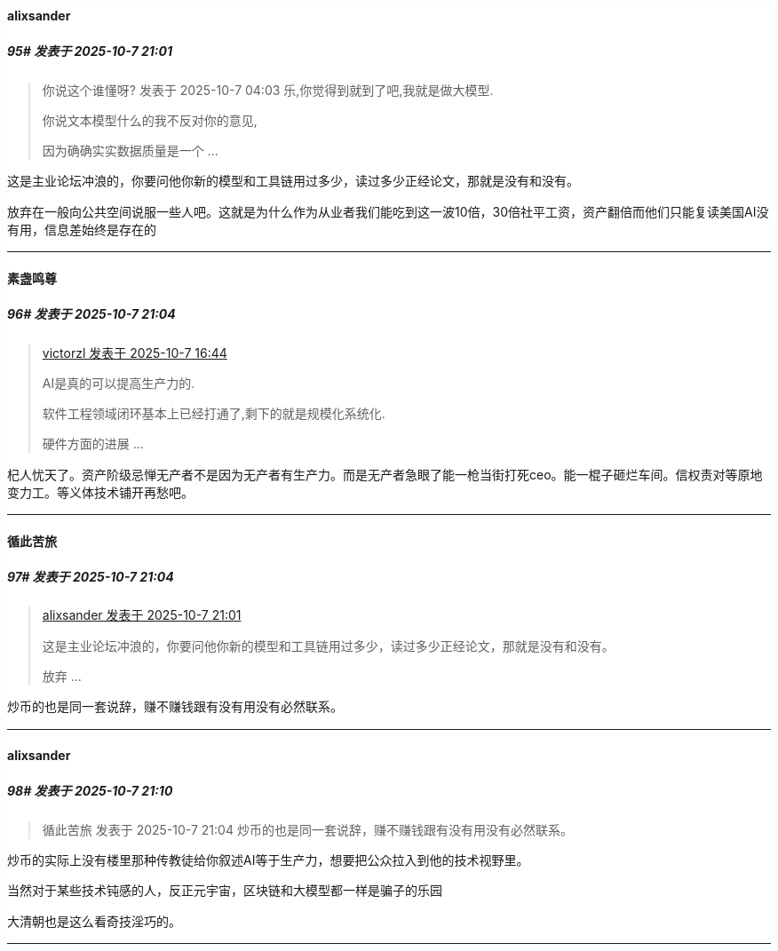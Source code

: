 ####  alixsander  
##### 95#       发表于 2025-10-7 21:01

<blockquote>你说这个谁懂呀? 发表于 2025-10-7 04:03
乐,你觉得到就到了吧,我就是做大模型.

你说文本模型什么的我不反对你的意见,

因为确确实实数据质量是一个 ...</blockquote>
这是主业论坛冲浪的，你要问他你新的模型和工具链用过多少，读过多少正经论文，那就是没有和没有。

放弃在一般向公共空间说服一些人吧。这就是为什么作为从业者我们能吃到这一波10倍，30倍社平工资，资产翻倍而他们只能复读美国AI没有用，信息差始终是存在的


*****

####  素盏鸣尊  
##### 96#       发表于 2025-10-7 21:04

<blockquote><a href="httphttps://stage1st.com/2b/forum.php?mod=redirect&amp;goto=findpost&amp;pid=68536984&amp;ptid=2263805" target="_blank">victorzl 发表于 2025-10-7 16:44</a>

AI是真的可以提高生产力的.

软件工程领域闭环基本上已经打通了,剩下的就是规模化系统化.

硬件方面的进展 ...</blockquote>
杞人忧天了。资产阶级忌惮无产者不是因为无产者有生产力。而是无产者急眼了能一枪当街打死ceo。能一棍子砸烂车间。信权责对等原地变力工。等义体技术铺开再愁吧。

*****

####  循此苦旅  
##### 97#       发表于 2025-10-7 21:04

<blockquote><a href="httphttps://stage1st.com/2b/forum.php?mod=redirect&amp;goto=findpost&amp;pid=68537815&amp;ptid=2263805" target="_blank">alixsander 发表于 2025-10-7 21:01</a>

这是主业论坛冲浪的，你要问他你新的模型和工具链用过多少，读过多少正经论文，那就是没有和没有。

放弃 ...</blockquote>
炒币的也是同一套说辞，赚不赚钱跟有没有用没有必然联系。


*****

####  alixsander  
##### 98#       发表于 2025-10-7 21:10

<blockquote>循此苦旅 发表于 2025-10-7 21:04
炒币的也是同一套说辞，赚不赚钱跟有没有用没有必然联系。</blockquote>
炒币的实际上没有楼里那种传教徒给你叙述AI等于生产力，想要把公众拉入到他的技术视野里。

当然对于某些技术钝感的人，反正元宇宙，区块链和大模型都一样是骗子的乐园

大清朝也是这么看奇技淫巧的。


*****
